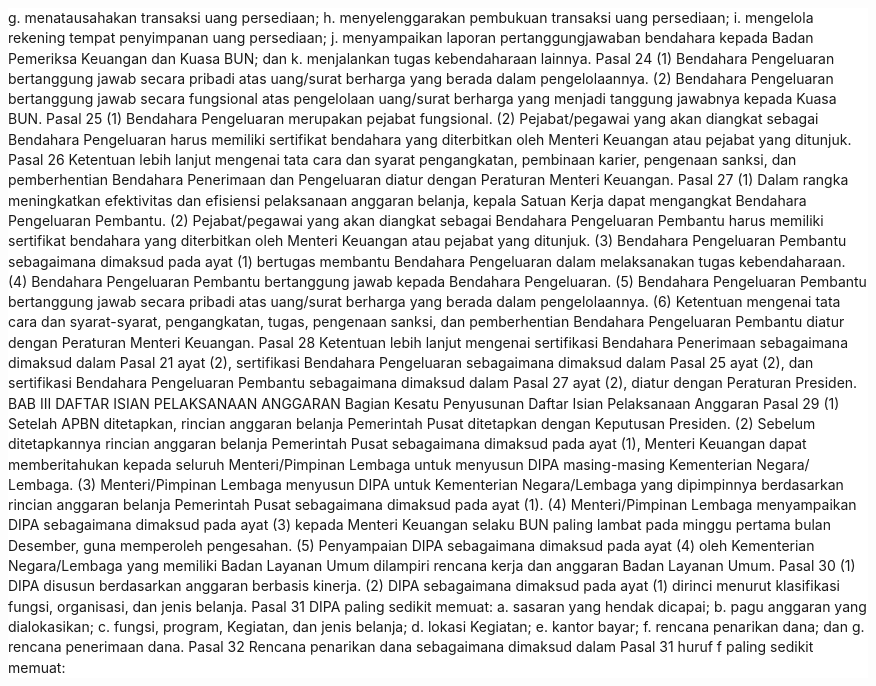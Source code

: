 g. menatausahakan transaksi uang persediaan;
h. menyelenggarakan pembukuan transaksi uang persediaan;
i. mengelola rekening tempat penyimpanan uang persediaan;
j. menyampaikan laporan pertanggungjawaban bendahara kepada Badan Pemeriksa Keuangan dan Kuasa BUN; dan
k. menjalankan tugas kebendaharaan lainnya.
Pasal 24
(1) Bendahara Pengeluaran bertanggung jawab secara pribadi atas uang/surat berharga yang berada dalam pengelolaannya.
(2) Bendahara Pengeluaran bertanggung jawab secara fungsional atas pengelolaan uang/surat berharga yang menjadi tanggung jawabnya kepada Kuasa BUN.
Pasal 25
(1) Bendahara Pengeluaran merupakan pejabat fungsional.
(2) Pejabat/pegawai yang akan diangkat sebagai Bendahara Pengeluaran harus memiliki sertifikat bendahara yang diterbitkan oleh Menteri Keuangan atau pejabat yang ditunjuk.
Pasal 26
Ketentuan lebih lanjut mengenai tata cara dan syarat pengangkatan, pembinaan karier, pengenaan sanksi, dan pemberhentian Bendahara Penerimaan dan Pengeluaran diatur dengan Peraturan Menteri Keuangan.
Pasal 27
(1) Dalam rangka meningkatkan efektivitas dan efisiensi pelaksanaan anggaran belanja, kepala Satuan Kerja dapat mengangkat Bendahara Pengeluaran Pembantu.
(2) Pejabat/pegawai yang akan diangkat sebagai Bendahara Pengeluaran Pembantu harus memiliki sertifikat bendahara yang diterbitkan oleh Menteri Keuangan atau pejabat yang ditunjuk.
(3) Bendahara Pengeluaran Pembantu sebagaimana dimaksud pada ayat (1) bertugas membantu Bendahara Pengeluaran dalam melaksanakan tugas kebendaharaan.
(4) Bendahara Pengeluaran Pembantu bertanggung jawab kepada Bendahara Pengeluaran.
(5) Bendahara Pengeluaran Pembantu bertanggung jawab secara pribadi atas uang/surat berharga yang berada dalam pengelolaannya.
(6) Ketentuan mengenai tata cara dan syarat-syarat, pengangkatan, tugas, pengenaan sanksi, dan pemberhentian Bendahara Pengeluaran Pembantu diatur dengan Peraturan Menteri Keuangan.
Pasal 28
Ketentuan lebih lanjut mengenai sertifikasi Bendahara Penerimaan sebagaimana dimaksud dalam Pasal 21 ayat (2), sertifikasi Bendahara Pengeluaran sebagaimana dimaksud dalam Pasal 25 ayat (2), dan sertifikasi Bendahara Pengeluaran Pembantu sebagaimana dimaksud dalam Pasal 27 ayat (2), diatur dengan Peraturan Presiden.
BAB III DAFTAR ISIAN PELAKSANAAN ANGGARAN
Bagian Kesatu Penyusunan Daftar Isian Pelaksanaan Anggaran
Pasal 29
(1) Setelah APBN ditetapkan, rincian anggaran belanja Pemerintah Pusat ditetapkan dengan Keputusan Presiden.
(2) Sebelum ditetapkannya rincian anggaran belanja Pemerintah Pusat sebagaimana dimaksud pada ayat (1), Menteri Keuangan dapat memberitahukan kepada seluruh Menteri/Pimpinan Lembaga untuk menyusun DIPA masing-masing Kementerian Negara/ Lembaga.
(3) Menteri/Pimpinan Lembaga menyusun DIPA untuk Kementerian Negara/Lembaga yang dipimpinnya berdasarkan rincian anggaran belanja Pemerintah Pusat sebagaimana dimaksud pada ayat (1).
(4) Menteri/Pimpinan Lembaga menyampaikan DIPA sebagaimana dimaksud pada ayat (3) kepada Menteri Keuangan selaku BUN paling lambat pada minggu pertama bulan Desember, guna memperoleh pengesahan.
(5) Penyampaian DIPA sebagaimana dimaksud pada ayat (4) oleh Kementerian Negara/Lembaga yang memiliki Badan Layanan Umum dilampiri rencana kerja dan anggaran Badan Layanan Umum.
Pasal 30
(1) DIPA disusun berdasarkan anggaran berbasis kinerja.
(2) DIPA sebagaimana dimaksud pada ayat (1) dirinci menurut klasifikasi fungsi, organisasi, dan jenis belanja.
Pasal 31
DIPA paling sedikit memuat:
a. sasaran yang hendak dicapai;
b. pagu anggaran yang dialokasikan;
c. fungsi, program, Kegiatan, dan jenis belanja;
d. lokasi Kegiatan;
e. kantor bayar;
f. rencana penarikan dana; dan
g. rencana penerimaan dana.
Pasal 32
Rencana penarikan dana sebagaimana dimaksud dalam Pasal 31 huruf f paling sedikit memuat: